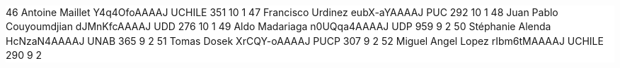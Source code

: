   </tr>
  <tr>
    <td class="tg-baqh">46</td>
    <td class="tg-0lax">Antoine Maillet</td>
    <td class="tg-0lax">Y4q4OfoAAAAJ</td>
    <td class="tg-0lax">UCHILE</td>
    <td class="tg-baqh">351</td>
    <td class="tg-baqh">10</td>
    <td class="tg-baqh">1</td>
  </tr>
  <tr>
    <td class="tg-dzk6">47</td>
    <td class="tg-buh4">Francisco Urdinez</td>
    <td class="tg-buh4">eubX-aYAAAAJ</td>
    <td class="tg-buh4">PUC</td>
    <td class="tg-dzk6">292</td>
    <td class="tg-dzk6">10</td>
    <td class="tg-dzk6">1</td>
  </tr>
  <tr>
    <td class="tg-baqh">48</td>
    <td class="tg-0lax">Juan Pablo Couyoumdjian</td>
    <td class="tg-0lax">dJMnKfcAAAAJ</td>
    <td class="tg-0lax">UDD</td>
    <td class="tg-baqh">276</td>
    <td class="tg-baqh">10</td>
    <td class="tg-baqh">1</td>
  </tr>
  <tr>
    <td class="tg-dzk6">49</td>
    <td class="tg-buh4">Aldo Madariaga</td>
    <td class="tg-buh4">n0UQqa4AAAAJ</td>
    <td class="tg-buh4">UDP</td>
    <td class="tg-dzk6">959</td>
    <td class="tg-dzk6">9</td>
    <td class="tg-dzk6">2</td>
  </tr>
  <tr>
    <td class="tg-baqh">50</td>
    <td class="tg-0lax">Stéphanie Alenda</td>
    <td class="tg-0lax">HcNzaN4AAAAJ</td>
    <td class="tg-0lax">UNAB</td>
    <td class="tg-baqh">365</td>
    <td class="tg-baqh">9</td>
    <td class="tg-baqh">2</td>
  </tr>
  <tr>
    <td class="tg-dzk6">51</td>
    <td class="tg-buh4">Tomas Dosek</td>
    <td class="tg-buh4">XrCQY-oAAAAJ</td>
    <td class="tg-buh4">PUCP</td>
    <td class="tg-dzk6">307</td>
    <td class="tg-dzk6">9</td>
    <td class="tg-dzk6">2</td>
  </tr>
  <tr>
    <td class="tg-baqh">52</td>
    <td class="tg-0lax">Miguel Angel Lopez</td>
    <td class="tg-0lax">rIbm6tMAAAAJ</td>
    <td class="tg-0lax">UCHILE</td>
    <td class="tg-baqh">290</td>
    <td class="tg-baqh">9</td>
    <td class="tg-baqh">2</td>
  </tr>